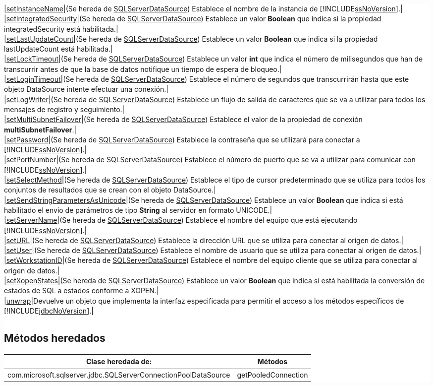 |[setInstanceName](../../../connect/jdbc/reference/setinstancename-method-sqlserverdatasource.md)|(Se hereda de [SQLServerDataSource](../../../connect/jdbc/reference/sqlserverdatasource-class.md)) Establece el nombre de la instancia de [!INCLUDE[ssNoVersion](../../../includes/ssnoversion-md.md)].|  
|[setIntegratedSecurity](../../../connect/jdbc/reference/setintegratedsecurity-method-sqlserverdatasource.md)|(Se hereda de [SQLServerDataSource](../../../connect/jdbc/reference/sqlserverdatasource-class.md)) Establece un valor **Boolean** que indica si la propiedad integratedSecurity está habilitada.|  
|[setLastUpdateCount](../../../connect/jdbc/reference/setlastupdatecount-method-sqlserverdatasource.md)|(Se hereda de [SQLServerDataSource](../../../connect/jdbc/reference/sqlserverdatasource-class.md)) Establece un valor **Boolean** que indica si la propiedad lastUpdateCount está habilitada.|  
|[setLockTimeout](../../../connect/jdbc/reference/setlocktimeout-method-sqlserverdatasource.md)|(Se hereda de [SQLServerDataSource](../../../connect/jdbc/reference/sqlserverdatasource-class.md)) Establece un valor **int** que indica el número de milisegundos que han de transcurrir antes de que la base de datos notifique un tiempo de espera de bloqueo.|  
|[setLoginTimeout](../../../connect/jdbc/reference/setlogintimeout-method-sqlserverdatasource.md)|(Se hereda de [SQLServerDataSource](../../../connect/jdbc/reference/sqlserverdatasource-class.md)) Establece el número de segundos que transcurrirán hasta que este objeto DataSource intente efectuar una conexión.|  
|[setLogWriter](../../../connect/jdbc/reference/setlogwriter-method-sqlserverdatasource.md)|(Se hereda de [SQLServerDataSource](../../../connect/jdbc/reference/sqlserverdatasource-class.md)) Establece un flujo de salida de caracteres que se va a utilizar para todos los mensajes de registro y seguimiento.|  
|[setMultiSubnetFailover](../../../connect/jdbc/reference/setmultisubnetfailover-method-sqlserverdatasource.md)|(Se hereda de [SQLServerDataSource](../../../connect/jdbc/reference/sqlserverdatasource-class.md)) Establece el valor de la propiedad de conexión **multiSubnetFailover**.|  
|[setPassword](../../../connect/jdbc/reference/setpassword-method-sqlserverdatasource.md)|(Se hereda de [SQLServerDataSource](../../../connect/jdbc/reference/sqlserverdatasource-class.md)) Establece la contraseña que se utilizará para conectar a [!INCLUDE[ssNoVersion](../../../includes/ssnoversion-md.md)].|  
|[setPortNumber](../../../connect/jdbc/reference/setportnumber-method-sqlserverdatasource.md)|(Se hereda de [SQLServerDataSource](../../../connect/jdbc/reference/sqlserverdatasource-class.md)) Establece el número de puerto que se va a utilizar para comunicar con [!INCLUDE[ssNoVersion](../../../includes/ssnoversion-md.md)].|  
|[setSelectMethod](../../../connect/jdbc/reference/setselectmethod-method-sqlserverdatasource.md)|(Se hereda de [SQLServerDataSource](../../../connect/jdbc/reference/sqlserverdatasource-class.md)) Establece el tipo de cursor predeterminado que se utiliza para todos los conjuntos de resultados que se crean con el objeto DataSource.|  
|[setSendStringParametersAsUnicode](../../../connect/jdbc/reference/setsendstringparametersasunicode-method-sqlserverdatasource.md)|(Se hereda de [SQLServerDataSource](../../../connect/jdbc/reference/sqlserverdatasource-class.md)) Establece un valor **Boolean** que indica si está habilitado el envío de parámetros de tipo **String** al servidor en formato UNICODE.|  
|[setServerName](../../../connect/jdbc/reference/setservername-method-sqlserverdatasource.md)|(Se hereda de [SQLServerDataSource](../../../connect/jdbc/reference/sqlserverdatasource-class.md)) Establece el nombre del equipo que está ejecutando [!INCLUDE[ssNoVersion](../../../includes/ssnoversion-md.md)].|  
|[setURL](../../../connect/jdbc/reference/seturl-method-sqlserverdatasource.md)|(Se hereda de [SQLServerDataSource](../../../connect/jdbc/reference/sqlserverdatasource-class.md)) Establece la dirección URL que se utiliza para conectar al origen de datos.|  
|[setUser](../../../connect/jdbc/reference/setuser-method-sqlserverdatasource.md)|(Se hereda de [SQLServerDataSource](../../../connect/jdbc/reference/sqlserverdatasource-class.md)) Establece el nombre de usuario que se utiliza para conectar al origen de datos.|  
|[setWorkstationID](../../../connect/jdbc/reference/setworkstationid-method-sqlserverdatasource.md)|(Se hereda de [SQLServerDataSource](../../../connect/jdbc/reference/sqlserverdatasource-class.md)) Establece el nombre del equipo cliente que se utiliza para conectar al origen de datos.|  
|[setXopenStates](../../../connect/jdbc/reference/setxopenstates-method-sqlserverdatasource.md)|(Se hereda de [SQLServerDataSource](../../../connect/jdbc/reference/sqlserverdatasource-class.md)) Establece un valor **Boolean** que indica si está habilitada la conversión de estados de SQL a estados conforme a XOPEN.|  
|[unwrap](../../../connect/jdbc/reference/unwrap-method-sqlserverxadatasource.md)|Devuelve un objeto que implementa la interfaz especificada para permitir el acceso a los métodos específicos de [!INCLUDE[jdbcNoVersion](../../../includes/jdbcnoversion_md.md)].|  
  
## <a name="inherited-methods"></a>Métodos heredados  
  
|Clase heredada de:|Métodos|  
|---------------------------|-------------|  
|com.microsoft.sqlserver.jdbc.SQLServerConnectionPoolDataSource|getPooledConnection|  